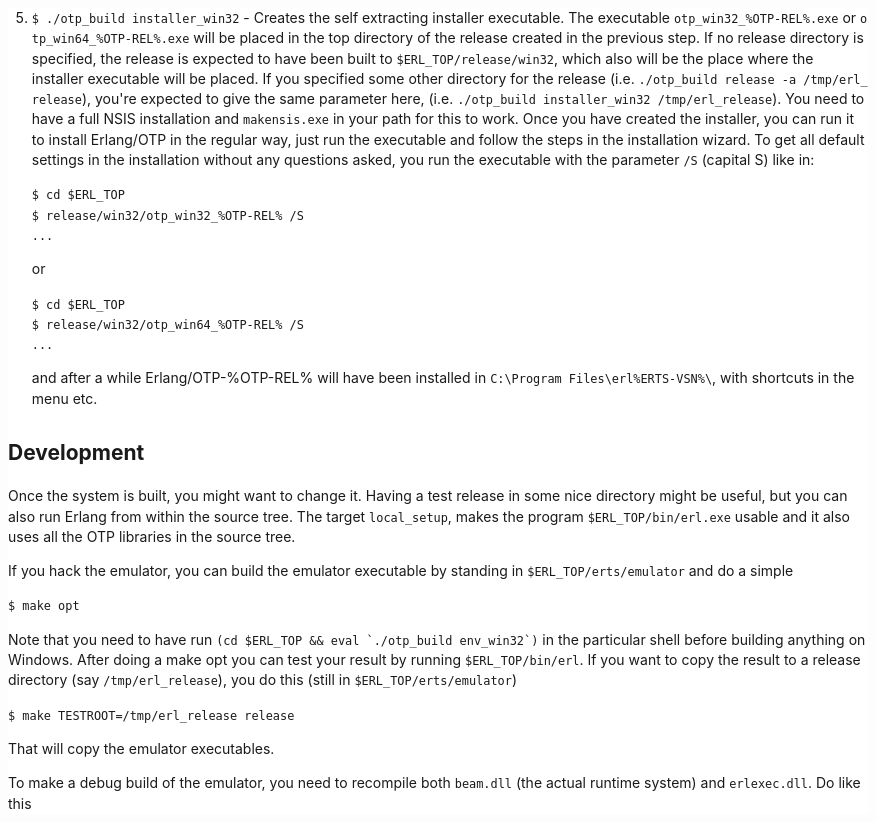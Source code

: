 5.  `$ ./otp_build installer_win32` - Creates the self extracting installer executable. 
    The executable `otp_win32_%OTP-REL%.exe` or `otp_win64_%OTP-REL%.exe` will be placed
    in the top directory of the release created in the previous step. If
    no release directory is specified, the release is expected to have
    been built to `$ERL_TOP/release/win32`, which also will be the place
    where the installer executable will be placed. If you specified some
    other directory for the release (i.e. `./otp_build release -a
    /tmp/erl_release`), you're expected to give the same parameter here,
    (i.e. `./otp_build installer_win32 /tmp/erl_release`). You need to have
    a full NSIS installation and `makensis.exe` in your path for this to
    work. Once you have created the installer, you can run it to
    install Erlang/OTP in the regular way, just run the executable and
    follow the steps in the installation wizard. To get all default settings
    in the installation without any questions asked, you run the executable
    with the parameter `/S` (capital S) like in:

        $ cd $ERL_TOP
        $ release/win32/otp_win32_%OTP-REL% /S
        ...

    or

        $ cd $ERL_TOP
        $ release/win32/otp_win64_%OTP-REL% /S
        ...
    

    and after a while Erlang/OTP-%OTP-REL% will have been installed in
    `C:\Program Files\erl%ERTS-VSN%\`, with shortcuts in the menu etc.


Development
-----------

Once the system is built, you might want to change it. Having a test
release in some nice directory might be useful, but you can also run
Erlang from within the source tree. The target `local_setup`, makes
the program `$ERL_TOP/bin/erl.exe` usable and it also uses all the OTP
libraries in the source tree.

If you hack the emulator, you can build the emulator executable
by standing in `$ERL_TOP/erts/emulator` and do a simple

    $ make opt

Note that you need to have run ``(cd $ERL_TOP && eval `./otp_build env_win32`)``
in the particular shell before building anything on Windows. After
doing a make opt you can test your result by running `$ERL_TOP/bin/erl`.
If you want to copy the result to a release directory (say
`/tmp/erl_release`), you do this (still in  `$ERL_TOP/erts/emulator`)

    $ make TESTROOT=/tmp/erl_release release

That will copy the emulator executables.

To make a debug build of the emulator, you need to recompile both
`beam.dll` (the actual runtime system) and `erlexec.dll`. Do like this
